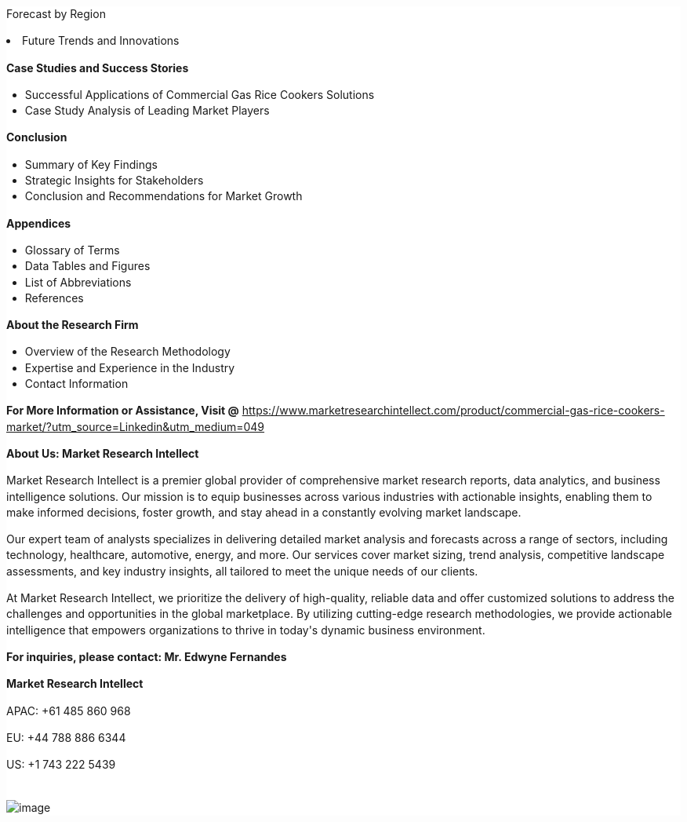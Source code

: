 Forecast by Region</li><li>Future Trends and Innovations</li></ul><p><strong>Case Studies and Success Stories</strong></p><ul><li>Successful Applications of Commercial Gas Rice Cookers Solutions</li><li>Case Study Analysis of Leading Market Players</li></ul><p><strong>Conclusion</strong></p><ul><li>Summary of Key Findings</li><li>Strategic Insights for Stakeholders</li><li>Conclusion and Recommendations for Market Growth</li></ul><p><strong>Appendices</strong></p><ul><li>Glossary of Terms</li><li>Data Tables and Figures</li><li>List of Abbreviations</li><li>References</li></ul><p><strong>About the Research Firm</strong></p><ul><li>Overview of the Research Methodology</li><li>Expertise and Experience in the Industry</li><li>Contact Information</li></ul></div><div class="article-main__content" data-test-id="publishing-text-block"><p><span class="font-[700]"><strong>For More Information or Assistance, Visit @</strong>&nbsp;<a href="https://www.marketresearchintellect.com/product/commercial-gas-rice-cookers-market/?utm_source=Linkedin&utm_medium=049">https://www.marketresearchintellect.com/product/commercial-gas-rice-cookers-market/?utm_source=Linkedin&utm_medium=049</a></span></p><p><strong>About Us: Market Research Intellect</strong></p><p>Market Research Intellect is a premier global provider of comprehensive market research reports, data analytics, and business intelligence solutions. Our mission is to equip businesses across various industries with actionable insights, enabling them to make informed decisions, foster growth, and stay ahead in a constantly evolving market landscape.</p><p>Our expert team of analysts specializes in delivering detailed market analysis and forecasts across a range of sectors, including technology, healthcare, automotive, energy, and more. Our services cover market sizing, trend analysis, competitive landscape assessments, and key industry insights, all tailored to meet the unique needs of our clients.</p><p>At Market Research Intellect, we prioritize the delivery of high-quality, reliable data and offer customized solutions to address the challenges and opportunities in the global marketplace. By utilizing cutting-edge research methodologies, we provide actionable intelligence that empowers organizations to thrive in today's dynamic business environment.</p><p><strong>For inquiries, please contact: Mr. Edwyne Fernandes</strong></p><p><strong>Market Research Intellect</strong></p><p>APAC: +61 485 860 968</p><p>EU: +44 788 886 6344</p><p>US: +1 743 222 5439</p></div><div class="article-main__content" data-test-id="publishing-text-block">&nbsp;</div>
![image](https://github.com/user-attachments/assets/a6c26add-0a3f-4cf5-bd98-6f1aa4ab73c1)
